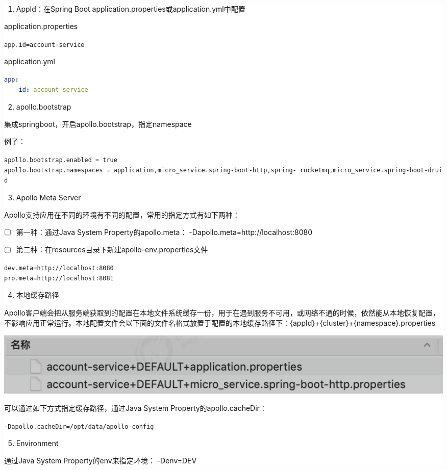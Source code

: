1. AppId：在Spring Boot application.properties或application.yml中配置 

application.properties 

```properties
app.id=account‐service
```

application.yml 

```yaml
app: 
	id: account‐service
```

2. apollo.bootstrap 

集成springboot，开启apollo.bootstrap，指定namespace 

例子：

```properties
apollo.bootstrap.enabled = true 
apollo.bootstrap.namespaces = application,micro_service.spring‐boot‐http,spring‐ rocketmq,micro_service.spring‐boot‐druid
```

3. Apollo Meta Server 

Apollo支持应用在不同的环境有不同的配置，常用的指定方式有如下两种： 

- [ ] 第一种：通过Java System Property的apollo.meta： -Dapollo.meta=http://localhost:8080 

- [ ] 第二种：在resources目录下新建apollo-env.properties文件 

```properties
dev.meta=http://localhost:8080 
pro.meta=http://localhost:8081
```

4. 本地缓存路径 

Apollo客户端会把从服务端获取到的配置在本地文件系统缓存一份，用于在遇到服务不可用，或网络不通的时候，依然能从本地恢复配置，不影响应用正常运行。本地配置文件会以下面的文件名格式放置于配置的本地缓存路径下：{appId}+{cluster}+{namespace}.properties 

![](img/071.png)

可以通过如下方式指定缓存路径，通过Java System Property的apollo.cacheDir： 

```
‐Dapollo.cacheDir=/opt/data/apollo‐config
```

5. Environment 

通过Java System Property的env来指定环境： -Denv=DEV 
